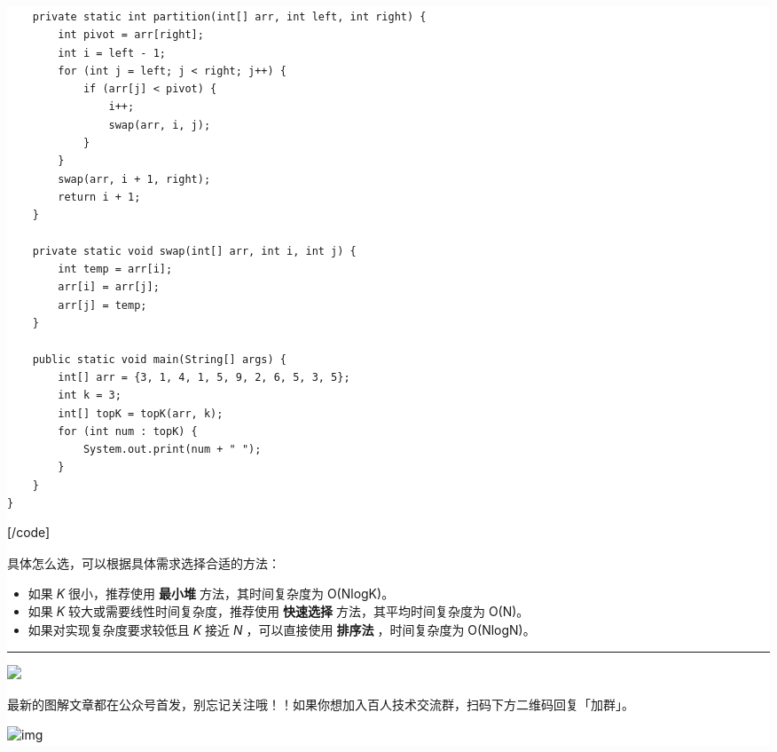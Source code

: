         private static int partition(int[] arr, int left, int right) {
            int pivot = arr[right];
            int i = left - 1;
            for (int j = left; j < right; j++) {
                if (arr[j] < pivot) {
                    i++;
                    swap(arr, i, j);
                }
            }
            swap(arr, i + 1, right);
            return i + 1;
        }
    
        private static void swap(int[] arr, int i, int j) {
            int temp = arr[i];
            arr[i] = arr[j];
            arr[j] = temp;
        }
    
        public static void main(String[] args) {
            int[] arr = {3, 1, 4, 1, 5, 9, 2, 6, 5, 3, 5};
            int k = 3;
            int[] topK = topK(arr, k);
            for (int num : topK) {
                System.out.print(num + " ");
            }
        }
    }
    
[/code]

具体怎么选，可以根据具体需求选择合适的方法：

  * 如果 _K_ 很小，推荐使用 **最小堆** 方法，其时间复杂度为 O(NlogK)。
  * 如果 _K_ 较大或需要线性时间复杂度，推荐使用 **快速选择** 方法，其平均时间复杂度为 O(N)。
  * 如果对实现复杂度要求较低且 _K_ 接近 _N_ ，可以直接使用 **排序法** ，时间复杂度为 O(NlogN)。



* * *

[![](https://cdn.xiaolincoding.com/mianshiya.png)](https://mianshiya.com/?shareCode=xeu1wi)

最新的图解文章都在公众号首发，别忘记关注哦！！如果你想加入百人技术交流群，扫码下方二维码回复「加群」。

![img](https://cdn.xiaolincoding.com/gh/xiaolincoder/ImageHost3@main/%E5%85%B6%E4%BB%96/%E5%85%AC%E4%BC%97%E5%8F%B7%E4%BB%8B%E7%BB%8D.png)
